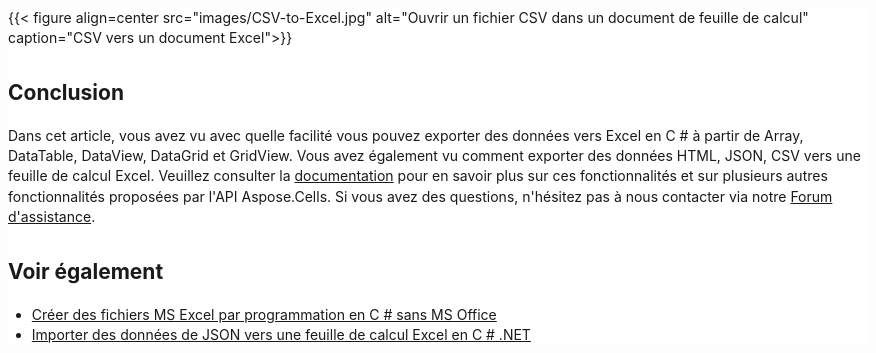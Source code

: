 {{< figure align=center src="images/CSV-to-Excel.jpg" alt="Ouvrir un fichier CSV dans un document de feuille de calcul" caption="CSV vers un document Excel">}} 

## Conclusion

Dans cet article, vous avez vu avec quelle facilité vous pouvez exporter des données vers Excel en C # à partir de Array, DataTable, DataView, DataGrid et GridView. Vous avez également vu comment exporter des données HTML, JSON, CSV vers une feuille de calcul Excel. Veuillez consulter la [documentation][46] pour en savoir plus sur ces fonctionnalités et sur plusieurs autres fonctionnalités proposées par l'API Aspose.Cells. Si vous avez des questions, n'hésitez pas à nous contacter via notre [Forum d'assistance][58].

## Voir également

  * [Créer des fichiers MS Excel par programmation en C # sans MS Office][59]
  * [Importer des données de JSON vers une feuille de calcul Excel en C # .NET][60]

 [1]: #Export-from-Array-to-Excel
 [2]: #Export-from-ArrayList-to-Excel
 [3]: #Export-from-Collection-of-Custom-Objects
 [4]: #Copy-Rows-and-Columns
 [5]: #Export-from-DataTable-to-Excel
 [6]: #Export-Data-of-Selective-DataColumns
 [7]: #Export-Data-from-DataView-to-Excel
 [8]: #Export-Data-from-DataGrid-and-GridView
 [9]: #Export-HTML-formatted-Data-to-Excel
 [10]: #Export-HTML-File-to-Excel
 [11]: #Export-JSON-Data-to-Excel
 [12]: #Export-CSV-Data-to-Excel
 [13]: https://products.aspose.com/cells/net
 [14]: https://www.nuget.org/packages/Aspose.Cells/
 [15]: https://apireference.aspose.com/net/cells/aspose.cells/cells/methods/importarray/index
 [16]: https://apireference.aspose.com/net/cells/aspose.cells/worksheet/properties/cells
 [17]: https://apireference.aspose.com/net/cells/aspose.cells/workbook
 [18]: https://apireference.aspose.com/net/cells/aspose.cells/workbook/properties/worksheets
 [19]: https://apireference.aspose.com/cells/net/aspose.cells/cells/methods/importarray/index
 [20]: https://apireference.aspose.com/net/cells/aspose.cells/worksheet
 [21]: https://apireference.aspose.com/net/cells/aspose.cells.workbook/save/methods/2
 [22]: https://apireference.aspose.com/net/cells/aspose.cells/cells/methods/importarraylist
 [23]: https://apireference.aspose.com/net/cells/aspose.cells/cells/methods/importcustomobjects/index
 [24]: https://apireference.aspose.com/cells/net/aspose.cells.cells/importcustomobjects/methods/1
 [25]: https://apireference.aspose.com/cells/net/aspose.cells/cells/methods/importcustomobjects
 [26]: https://apireference.aspose.com/cells/net/aspose.cells/importtableoptions
 [27]: https://apireference.aspose.com/net/cells/aspose.cells/importtableoptions/properties/checkmergedcells
 [28]: https://apireference.aspose.com/cells/net/aspose.cells/cells/methods/copyrow
 [29]: https://apireference.aspose.com/cells/net/aspose.cells/cells/methods/copyrows
 [30]: https://apireference.aspose.com/cells/net/aspose.cells/cells/methods/copycolumn
 [31]: https://apireference.aspose.com/cells/net/aspose.cells/cells/methods/copycolumns
 [32]: https://docs.microsoft.com/en-us/dotnet/framework/data/adonet/dataset-datatable-dataview/datatables
 [33]: https://docs.microsoft.com/en-us/dotnet/api/system.data.datacolumn?view=netcore-3.1
 [34]: https://docs.microsoft.com/en-us/dotnet/framework/data/adonet/dataset-datatable-dataview/dataviews
 [35]: https://apireference.aspose.com/cells/net/aspose.cells.cells/importdata/methods/1
 [36]: https://apireference.aspose.com/cells/net/aspose.cells/cells/methods/importdata/index
 [37]: https://apireference.aspose.com/net/cells/aspose.cells/importtableoptions
 [38]: https://apireference.aspose.com/net/cells/aspose.cells/importtableoptions/properties/columnindexes
 [39]: https://docs.microsoft.com/en-us/dotnet/api/system.data.dataview?view=netcore-3.1
 [40]: https://docs.microsoft.com/en-us/dotnet/api/system.data.dataview
 [41]: https://docs.microsoft.com/en-us/dotnet/api/system.data.datatable.defaultview
 [42]: https://docs.microsoft.com/en-us/dotnet/api/system.data.datatable
 [43]: https://products.aspose.com/cells
 [44]: https://apireference.aspose.com/net/cells/aspose.cells/cells/methods/importdatagrid/index
 [45]: https://apireference.aspose.com/cells/net/aspose.cells/cells/methods/importgridview
 [46]: https://docs.aspose.com/cells/net/
 [47]: https://apireference.aspose.com/net/cells/aspose.cells.utility/jsonutility
 [48]: https://apireference.aspose.com/net/cells/aspose.cells.utility/jsonutility/methods/importdata
 [49]: https://apireference.aspose.com/net/cells/aspose.cells.utility/jsonlayoutoptions
 [50]: https://apireference.aspose.com/net/cells/aspose.cells.utility/jsonlayoutoptions/properties/arrayastable
 [51]: https://apireference.aspose.com/net/cells/aspose.cells.utility/jsonlayoutoptions/properties/convertnumericordate
 [52]: https://apireference.aspose.com/net/cells/aspose.cells.utility/jsonlayoutoptions/properties/dateformat
 [53]: https://apireference.aspose.com/net/cells/aspose.cells.utility/jsonlayoutoptions/properties/ignorearraytitle
 [54]: https://apireference.aspose.com/net/cells/aspose.cells.utility/jsonlayoutoptions/properties/ignorenull
 [55]: https://apireference.aspose.com/net/cells/aspose.cells.utility/jsonlayoutoptions/properties/ignoreobjecttitle
 [56]: https://apireference.aspose.com/net/cells/aspose.cells.utility/jsonlayoutoptions/properties/numberformat
 [57]: https://apireference.aspose.com/net/cells/aspose.cells.utility/jsonlayoutoptions/properties/titlestyle
 [58]: https://forum.aspose.com/
 [59]: https://blog.aspose.com/2020/01/21/create-excel-xls-xlsx-programmatically-in-csharp-net/
 [60]: https://blog.aspose.com/2020/04/03/import-data-from-json-to-excel-in-csharp-asp.net/

